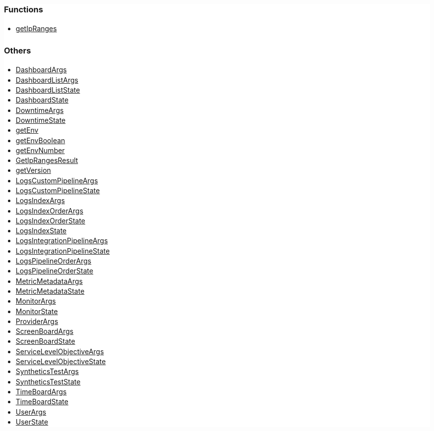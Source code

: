<h3>Functions</h3>
<ul class="api">
    <li><a href="#getIpRanges"><span class="symbol function"></span>getIpRanges</a></li>
</ul>

<h3>Others</h3>
<ul class="api">
    <li><a href="#DashboardArgs"><span class="symbol api"></span>DashboardArgs</a></li>
    <li><a href="#DashboardListArgs"><span class="symbol api"></span>DashboardListArgs</a></li>
    <li><a href="#DashboardListState"><span class="symbol api"></span>DashboardListState</a></li>
    <li><a href="#DashboardState"><span class="symbol api"></span>DashboardState</a></li>
    <li><a href="#DowntimeArgs"><span class="symbol api"></span>DowntimeArgs</a></li>
    <li><a href="#DowntimeState"><span class="symbol api"></span>DowntimeState</a></li>
    <li><a href="#getEnv"><span class="symbol api"></span>getEnv</a></li>
    <li><a href="#getEnvBoolean"><span class="symbol api"></span>getEnvBoolean</a></li>
    <li><a href="#getEnvNumber"><span class="symbol api"></span>getEnvNumber</a></li>
    <li><a href="#GetIpRangesResult"><span class="symbol api"></span>GetIpRangesResult</a></li>
    <li><a href="#getVersion"><span class="symbol api"></span>getVersion</a></li>
    <li><a href="#LogsCustomPipelineArgs"><span class="symbol api"></span>LogsCustomPipelineArgs</a></li>
    <li><a href="#LogsCustomPipelineState"><span class="symbol api"></span>LogsCustomPipelineState</a></li>
    <li><a href="#LogsIndexArgs"><span class="symbol api"></span>LogsIndexArgs</a></li>
    <li><a href="#LogsIndexOrderArgs"><span class="symbol api"></span>LogsIndexOrderArgs</a></li>
    <li><a href="#LogsIndexOrderState"><span class="symbol api"></span>LogsIndexOrderState</a></li>
    <li><a href="#LogsIndexState"><span class="symbol api"></span>LogsIndexState</a></li>
    <li><a href="#LogsIntegrationPipelineArgs"><span class="symbol api"></span>LogsIntegrationPipelineArgs</a></li>
    <li><a href="#LogsIntegrationPipelineState"><span class="symbol api"></span>LogsIntegrationPipelineState</a></li>
    <li><a href="#LogsPipelineOrderArgs"><span class="symbol api"></span>LogsPipelineOrderArgs</a></li>
    <li><a href="#LogsPipelineOrderState"><span class="symbol api"></span>LogsPipelineOrderState</a></li>
    <li><a href="#MetricMetadataArgs"><span class="symbol api"></span>MetricMetadataArgs</a></li>
    <li><a href="#MetricMetadataState"><span class="symbol api"></span>MetricMetadataState</a></li>
    <li><a href="#MonitorArgs"><span class="symbol api"></span>MonitorArgs</a></li>
    <li><a href="#MonitorState"><span class="symbol api"></span>MonitorState</a></li>
    <li><a href="#ProviderArgs"><span class="symbol api"></span>ProviderArgs</a></li>
    <li><a href="#ScreenBoardArgs"><span class="symbol api"></span>ScreenBoardArgs</a></li>
    <li><a href="#ScreenBoardState"><span class="symbol api"></span>ScreenBoardState</a></li>
    <li><a href="#ServiceLevelObjectiveArgs"><span class="symbol api"></span>ServiceLevelObjectiveArgs</a></li>
    <li><a href="#ServiceLevelObjectiveState"><span class="symbol api"></span>ServiceLevelObjectiveState</a></li>
    <li><a href="#SyntheticsTestArgs"><span class="symbol api"></span>SyntheticsTestArgs</a></li>
    <li><a href="#SyntheticsTestState"><span class="symbol api"></span>SyntheticsTestState</a></li>
    <li><a href="#TimeBoardArgs"><span class="symbol api"></span>TimeBoardArgs</a></li>
    <li><a href="#TimeBoardState"><span class="symbol api"></span>TimeBoardState</a></li>
    <li><a href="#UserArgs"><span class="symbol api"></span>UserArgs</a></li>
    <li><a href="#UserState"><span class="symbol api"></span>UserState</a></li>
</ul>
